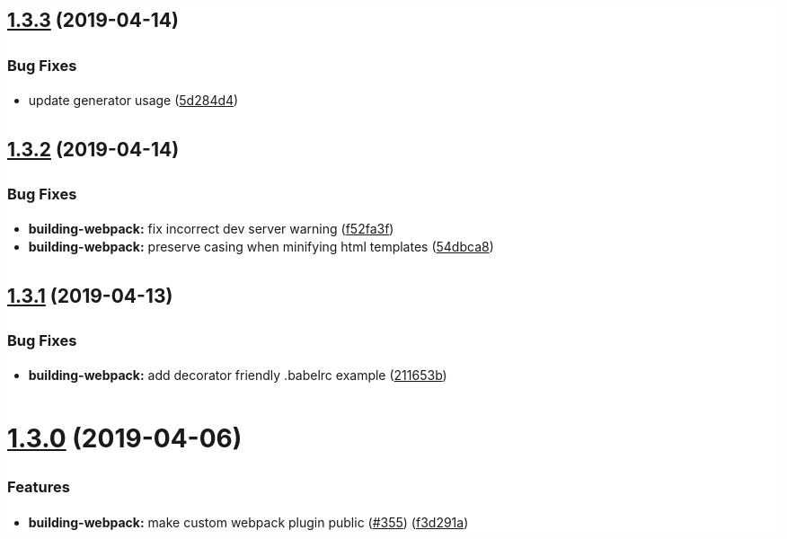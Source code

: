 



## [1.3.3](https://github.com/open-wc/open-wc/compare/@open-wc/building-webpack@1.3.2...@open-wc/building-webpack@1.3.3) (2019-04-14)


### Bug Fixes

* update generator usage ([5d284d4](https://github.com/open-wc/open-wc/commit/5d284d4))





## [1.3.2](https://github.com/open-wc/open-wc/compare/@open-wc/building-webpack@1.3.1...@open-wc/building-webpack@1.3.2) (2019-04-14)


### Bug Fixes

* **building-webpack:** fix incorrect dev server warning ([f52fa3f](https://github.com/open-wc/open-wc/commit/f52fa3f))
* **building-webpack:** preserve casing when minifying html templates ([54dbca8](https://github.com/open-wc/open-wc/commit/54dbca8))





## [1.3.1](https://github.com/open-wc/open-wc/compare/@open-wc/building-webpack@1.3.0...@open-wc/building-webpack@1.3.1) (2019-04-13)


### Bug Fixes

* **building-webpack:** add decorator friendly .babelrc example ([211653b](https://github.com/open-wc/open-wc/commit/211653b))





# [1.3.0](https://github.com/open-wc/open-wc/compare/@open-wc/building-webpack@1.2.3...@open-wc/building-webpack@1.3.0) (2019-04-06)


### Features

* **building-webpack:** make custom webpack plugin public ([#355](https://github.com/open-wc/open-wc/issues/355)) ([f3d291a](https://github.com/open-wc/open-wc/commit/f3d291a))

